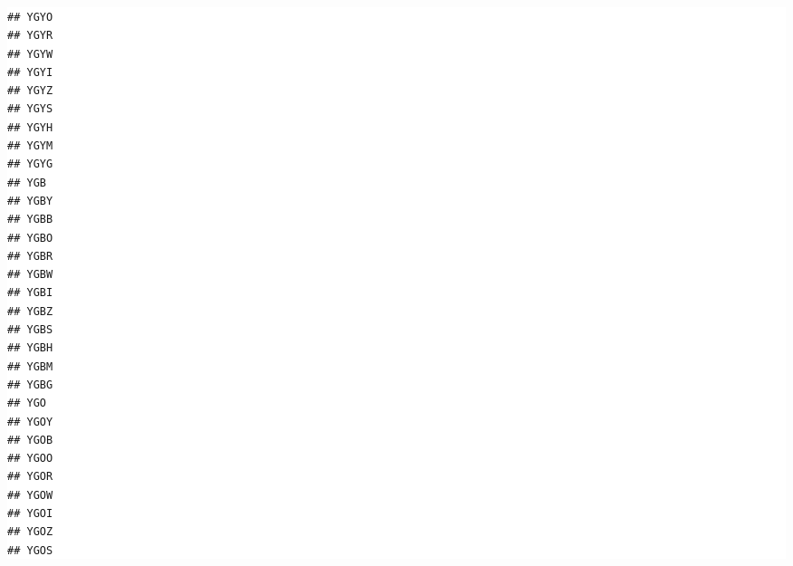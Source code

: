     ## YGYO
    ## YGYR
    ## YGYW
    ## YGYI
    ## YGYZ
    ## YGYS
    ## YGYH
    ## YGYM
    ## YGYG
    ## YGB
    ## YGBY
    ## YGBB
    ## YGBO
    ## YGBR
    ## YGBW
    ## YGBI
    ## YGBZ
    ## YGBS
    ## YGBH
    ## YGBM
    ## YGBG
    ## YGO
    ## YGOY
    ## YGOB
    ## YGOO
    ## YGOR
    ## YGOW
    ## YGOI
    ## YGOZ
    ## YGOS